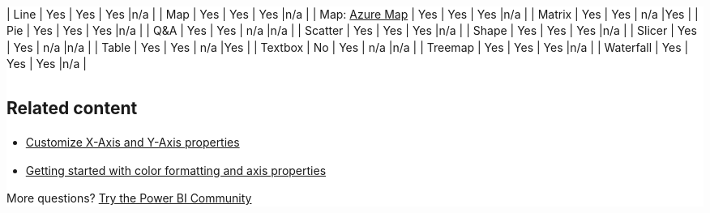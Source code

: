 | Line | Yes | Yes | Yes |n/a |
| Map | Yes | Yes | Yes |n/a |
| Map: [Azure Map](/azure/azure-maps/power-bi-visual-getting-started?context=/power-bi/create-reports/context/context) | Yes | Yes | Yes |n/a |
| Matrix | Yes | Yes | n/a |Yes |
| Pie | Yes | Yes | Yes |n/a |
| Q&A | Yes | Yes | n/a |n/a |
| Scatter | Yes | Yes | Yes |n/a |
| Shape | Yes | Yes | Yes |n/a |
| Slicer | Yes | Yes | n/a |n/a |
| Table | Yes | Yes | n/a |Yes |
| Textbox | No | Yes | n/a |n/a |
| Treemap | Yes | Yes | Yes |n/a |
| Waterfall | Yes | Yes | Yes |n/a |

## Related content

- [Customize X-Axis and Y-Axis properties](power-bi-visualization-customize-x-axis-and-y-axis.md)

- [Getting started with color formatting and axis properties](service-getting-started-with-color-formatting-and-axis-properties.md)

More questions? [Try the Power BI Community](https://community.powerbi.com/)

